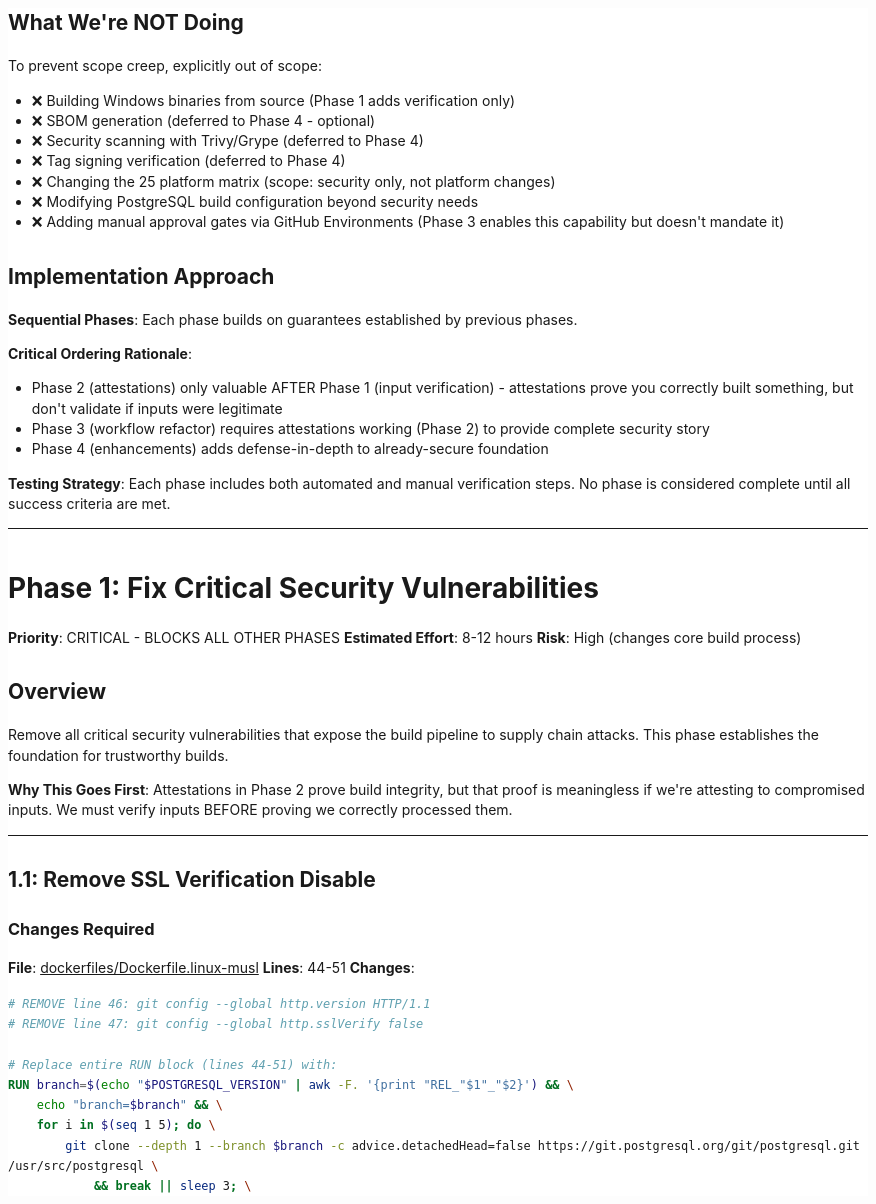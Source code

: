 ## What We're NOT Doing

To prevent scope creep, explicitly out of scope:

- ❌ Building Windows binaries from source (Phase 1 adds verification only)
- ❌ SBOM generation (deferred to Phase 4 - optional)
- ❌ Security scanning with Trivy/Grype (deferred to Phase 4)
- ❌ Tag signing verification (deferred to Phase 4)
- ❌ Changing the 25 platform matrix (scope: security only, not platform changes)
- ❌ Modifying PostgreSQL build configuration beyond security needs
- ❌ Adding manual approval gates via GitHub Environments (Phase 3 enables this capability but doesn't mandate it)

## Implementation Approach

**Sequential Phases**: Each phase builds on guarantees established by previous phases.

**Critical Ordering Rationale**:
- Phase 2 (attestations) only valuable AFTER Phase 1 (input verification) - attestations prove you correctly built something, but don't validate if inputs were legitimate
- Phase 3 (workflow refactor) requires attestations working (Phase 2) to provide complete security story
- Phase 4 (enhancements) adds defense-in-depth to already-secure foundation

**Testing Strategy**: Each phase includes both automated and manual verification steps. No phase is considered complete until all success criteria are met.

---

# Phase 1: Fix Critical Security Vulnerabilities

**Priority**: CRITICAL - BLOCKS ALL OTHER PHASES
**Estimated Effort**: 8-12 hours
**Risk**: High (changes core build process)

## Overview

Remove all critical security vulnerabilities that expose the build pipeline to supply chain attacks. This phase establishes the foundation for trustworthy builds.

**Why This Goes First**: Attestations in Phase 2 prove build integrity, but that proof is meaningless if we're attesting to compromised inputs. We must verify inputs BEFORE proving we correctly processed them.

---

## 1.1: Remove SSL Verification Disable

### Changes Required

**File**: [dockerfiles/Dockerfile.linux-musl](dockerfiles/Dockerfile.linux-musl)
**Lines**: 44-51
**Changes**:
```dockerfile
# REMOVE line 46: git config --global http.version HTTP/1.1
# REMOVE line 47: git config --global http.sslVerify false

# Replace entire RUN block (lines 44-51) with:
RUN branch=$(echo "$POSTGRESQL_VERSION" | awk -F. '{print "REL_"$1"_"$2}') && \
    echo "branch=$branch" && \
    for i in $(seq 1 5); do \
        git clone --depth 1 --branch $branch -c advice.detachedHead=false https://git.postgresql.org/git/postgresql.git /usr/src/postgresql \
            && break || sleep 3; \
```